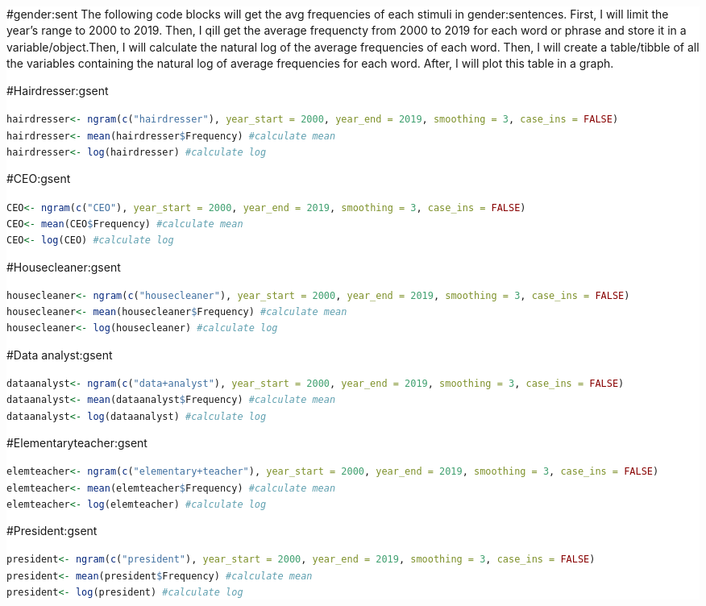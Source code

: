 #gender:sent The following code blocks will get the avg frequencies of
each stimuli in gender:sentences. First, I will limit the year’s range
to 2000 to 2019. Then, I qill get the average frequencty from 2000 to
2019 for each word or phrase and store it in a variable/object.Then, I
will calculate the natural log of the average frequencies of each word.
Then, I will create a table/tibble of all the variables containing the
natural log of average frequencies for each word. After, I will plot
this table in a graph.

#Hairdresser:gsent

``` r
hairdresser<- ngram(c("hairdresser"), year_start = 2000, year_end = 2019, smoothing = 3, case_ins = FALSE)
hairdresser<- mean(hairdresser$Frequency) #calculate mean 
hairdresser<- log(hairdresser) #calculate log
```

#CEO:gsent

``` r
CEO<- ngram(c("CEO"), year_start = 2000, year_end = 2019, smoothing = 3, case_ins = FALSE)
CEO<- mean(CEO$Frequency) #calculate mean 
CEO<- log(CEO) #calculate log
```

#Housecleaner:gsent

``` r
housecleaner<- ngram(c("housecleaner"), year_start = 2000, year_end = 2019, smoothing = 3, case_ins = FALSE)
housecleaner<- mean(housecleaner$Frequency) #calculate mean 
housecleaner<- log(housecleaner) #calculate log
```

#Data analyst:gsent

``` r
dataanalyst<- ngram(c("data+analyst"), year_start = 2000, year_end = 2019, smoothing = 3, case_ins = FALSE)
dataanalyst<- mean(dataanalyst$Frequency) #calculate mean 
dataanalyst<- log(dataanalyst) #calculate log
```

#Elementaryteacher:gsent

``` r
elemteacher<- ngram(c("elementary+teacher"), year_start = 2000, year_end = 2019, smoothing = 3, case_ins = FALSE)
elemteacher<- mean(elemteacher$Frequency) #calculate mean 
elemteacher<- log(elemteacher) #calculate log
```

#President:gsent

``` r
president<- ngram(c("president"), year_start = 2000, year_end = 2019, smoothing = 3, case_ins = FALSE)
president<- mean(president$Frequency) #calculate mean 
president<- log(president) #calculate log
```
